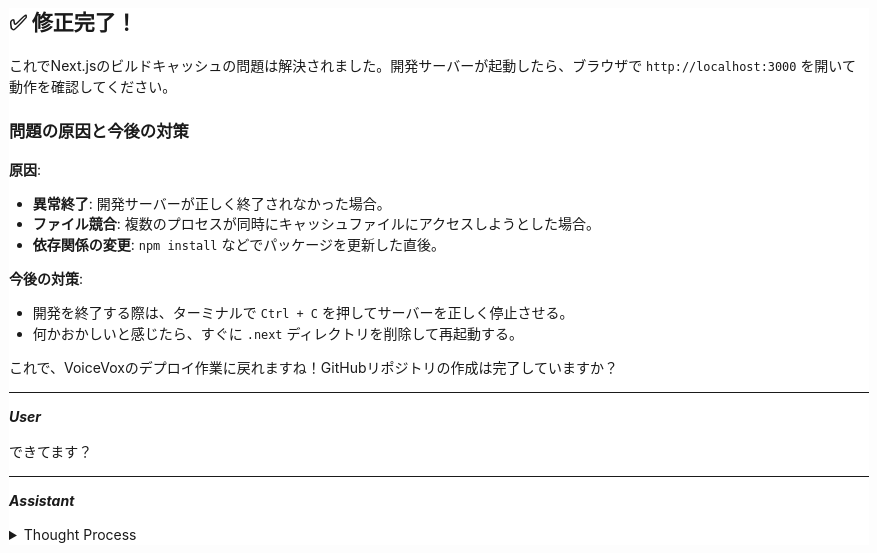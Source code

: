 ## ✅ 修正完了！

これでNext.jsのビルドキャッシュの問題は解決されました。開発サーバーが起動したら、ブラウザで `http://localhost:3000` を開いて動作を確認してください。

### **問題の原因と今後の対策**

**原因**:
- **異常終了**: 開発サーバーが正しく終了されなかった場合。
- **ファイル競合**: 複数のプロセスが同時にキャッシュファイルにアクセスしようとした場合。
- **依存関係の変更**: `npm install` などでパッケージを更新した直後。

**今後の対策**:
- 開発を終了する際は、ターミナルで `Ctrl + C` を押してサーバーを正しく停止させる。
- 何かおかしいと感じたら、すぐに `.next` ディレクトリを削除して再起動する。

これで、VoiceVoxのデプロイ作業に戻れますね！GitHubリポジトリの作成は完了していますか？

---

_**User**_

できてます？

---

_**Assistant**_

<think><details><summary>Thought Process</summary><thought>**Reviewing the Evidence**

I've carefully examined the user's query ("できてます？") and the provided data, a successful `git push` to the "ai-chat-v3" repository. It seems the user is inquiring about the completion or functionality of a specific task. However, without more context, I can't definitively confirm the "it" the user is referring to.


**Reassessing the Scope**

I've determined the user didn't create a separate repository for `voicevox-docker` as planned, but instead pushed the entire `ai-chat-app-new` project to `ai-chat-v3`. This suggests a potential misalignment in project organization and deployment strategy, and the intended deployment of the VoiceVox docker setup. Further investigation is needed to clarify the user's goals.


**Clarifying the Goal**

I'm now carefully considering the user's actions in relation to our discussion. While the `git push` succeeded, I'm noting a key difference between the intended plan and the actual push. The user appears to have pushed the entire `ai-chat-app-new` project to `ai-chat-v3`, not just the `voicevox-docker` setup as we discussed. This suggests a misunderstanding of the separate deployment strategy for the VoiceVox engine. I'm formulating a response that acknowledges the successful push while gently clarifying the intended approach for deploying VoiceVox independently.


**Pinpointing the Discrepancy**

I've zeroed in on the critical misunderstanding. While the push was successful, the user mistakenly uploaded the entire `ai-chat-app-new` project to `ai-chat-v3`, not the intended `voicevox-docker` setup. This will lead to deployment issues on Railway as it's not the isolated VoiceVox engine we planned. I'm formulating a response that highlights the importance of creating a separate repository for a smooth deployment.
